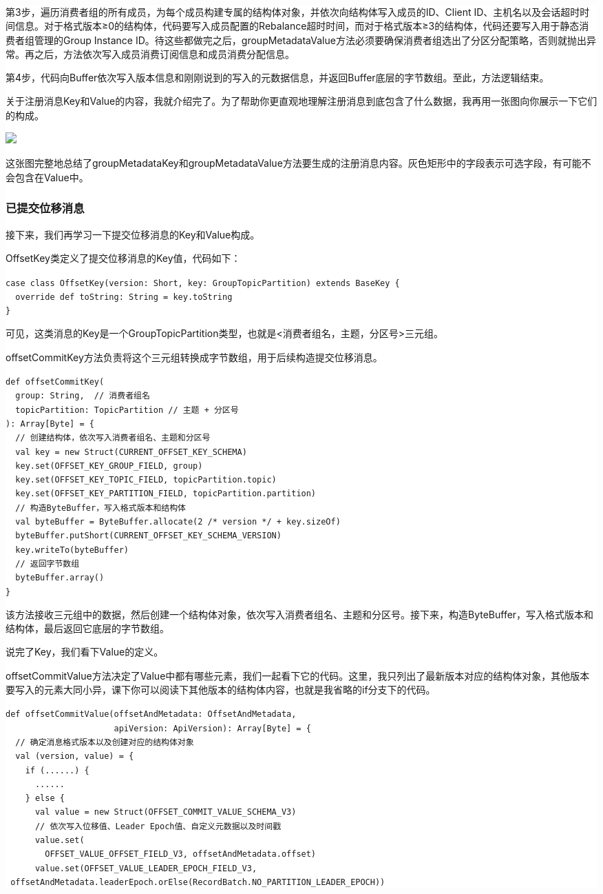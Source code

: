 第3步，遍历消费者组的所有成员，为每个成员构建专属的结构体对象，并依次向结构体写入成员的ID、Client ID、主机名以及会话超时时间信息。对于格式版本≥0的结构体，代码要写入成员配置的Rebalance超时时间，而对于格式版本≥3的结构体，代码还要写入用于静态消费者组管理的Group Instance ID。待这些都做完之后，groupMetadataValue方法必须要确保消费者组选出了分区分配策略，否则就抛出异常。再之后，方法依次写入成员消费订阅信息和成员消费分配信息。

第4步，代码向Buffer依次写入版本信息和刚刚说到的写入的元数据信息，并返回Buffer底层的字节数组。至此，方法逻辑结束。

关于注册消息Key和Value的内容，我就介绍完了。为了帮助你更直观地理解注册消息到底包含了什么数据，我再用一张图向你展示一下它们的构成。

![](assets/4d5ecbdc21d5bb29d054443e31eab28f.jpg)

这张图完整地总结了groupMetadataKey和groupMetadataValue方法要生成的注册消息内容。灰色矩形中的字段表示可选字段，有可能不会包含在Value中。

### 已提交位移消息

接下来，我们再学习一下提交位移消息的Key和Value构成。

OffsetKey类定义了提交位移消息的Key值，代码如下：

```
case class OffsetKey(version: Short, key: GroupTopicPartition) extends BaseKey {
  override def toString: String = key.toString
}

```

可见，这类消息的Key是一个GroupTopicPartition类型，也就是<消费者组名，主题，分区号>三元组。

offsetCommitKey方法负责将这个三元组转换成字节数组，用于后续构造提交位移消息。

```
def offsetCommitKey(
  group: String,  // 消费者组名
  topicPartition: TopicPartition // 主题 + 分区号
): Array[Byte] = {
  // 创建结构体，依次写入消费者组名、主题和分区号
  val key = new Struct(CURRENT_OFFSET_KEY_SCHEMA)
  key.set(OFFSET_KEY_GROUP_FIELD, group)
  key.set(OFFSET_KEY_TOPIC_FIELD, topicPartition.topic)
  key.set(OFFSET_KEY_PARTITION_FIELD, topicPartition.partition)
  // 构造ByteBuffer，写入格式版本和结构体
  val byteBuffer = ByteBuffer.allocate(2 /* version */ + key.sizeOf)
  byteBuffer.putShort(CURRENT_OFFSET_KEY_SCHEMA_VERSION)
  key.writeTo(byteBuffer)
  // 返回字节数组
  byteBuffer.array()
}

```

该方法接收三元组中的数据，然后创建一个结构体对象，依次写入消费者组名、主题和分区号。接下来，构造ByteBuffer，写入格式版本和结构体，最后返回它底层的字节数组。

说完了Key，我们看下Value的定义。

offsetCommitValue方法决定了Value中都有哪些元素，我们一起看下它的代码。这里，我只列出了最新版本对应的结构体对象，其他版本要写入的元素大同小异，课下你可以阅读下其他版本的结构体内容，也就是我省略的if分支下的代码。

```
def offsetCommitValue(offsetAndMetadata: OffsetAndMetadata,
                      apiVersion: ApiVersion): Array[Byte] = {
  // 确定消息格式版本以及创建对应的结构体对象
  val (version, value) = {
    if (......) {
      ......
    } else {
      val value = new Struct(OFFSET_COMMIT_VALUE_SCHEMA_V3)
      // 依次写入位移值、Leader Epoch值、自定义元数据以及时间戳
      value.set(
        OFFSET_VALUE_OFFSET_FIELD_V3, offsetAndMetadata.offset)
      value.set(OFFSET_VALUE_LEADER_EPOCH_FIELD_V3,
 offsetAndMetadata.leaderEpoch.orElse(RecordBatch.NO_PARTITION_LEADER_EPOCH))
```